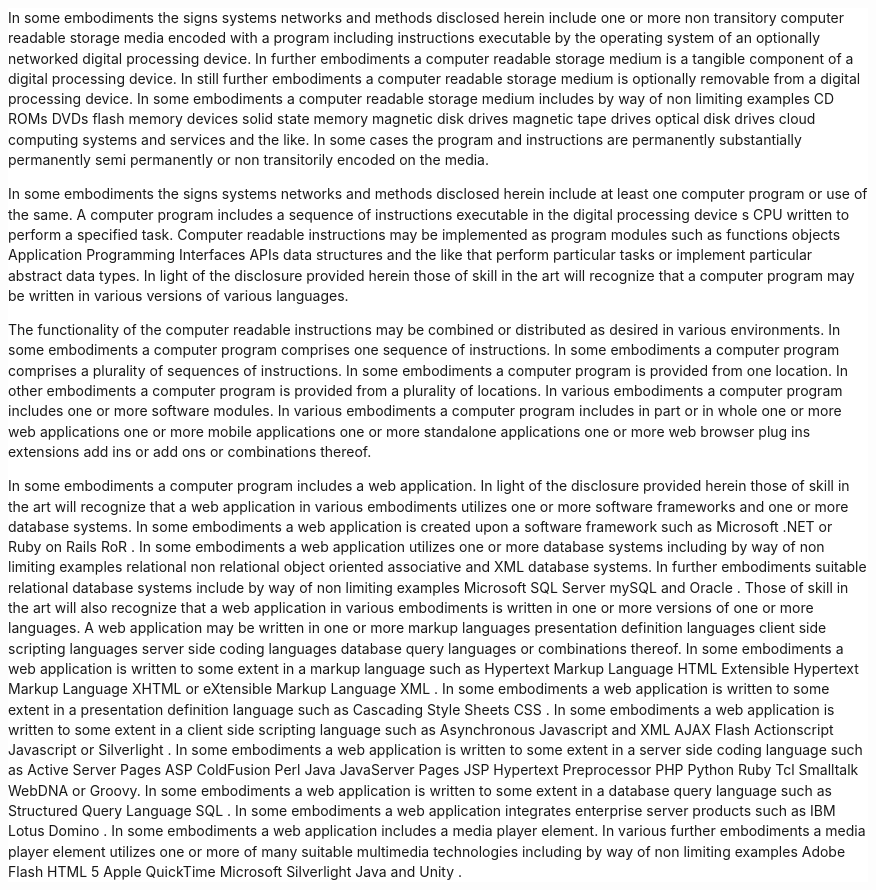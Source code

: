 In some embodiments the signs systems networks and methods disclosed herein include one or more non transitory computer readable storage media encoded with a program including instructions executable by the operating system of an optionally networked digital processing device. In further embodiments a computer readable storage medium is a tangible component of a digital processing device. In still further embodiments a computer readable storage medium is optionally removable from a digital processing device. In some embodiments a computer readable storage medium includes by way of non limiting examples CD ROMs DVDs flash memory devices solid state memory magnetic disk drives magnetic tape drives optical disk drives cloud computing systems and services and the like. In some cases the program and instructions are permanently substantially permanently semi permanently or non transitorily encoded on the media.

In some embodiments the signs systems networks and methods disclosed herein include at least one computer program or use of the same. A computer program includes a sequence of instructions executable in the digital processing device s CPU written to perform a specified task. Computer readable instructions may be implemented as program modules such as functions objects Application Programming Interfaces APIs data structures and the like that perform particular tasks or implement particular abstract data types. In light of the disclosure provided herein those of skill in the art will recognize that a computer program may be written in various versions of various languages.

The functionality of the computer readable instructions may be combined or distributed as desired in various environments. In some embodiments a computer program comprises one sequence of instructions. In some embodiments a computer program comprises a plurality of sequences of instructions. In some embodiments a computer program is provided from one location. In other embodiments a computer program is provided from a plurality of locations. In various embodiments a computer program includes one or more software modules. In various embodiments a computer program includes in part or in whole one or more web applications one or more mobile applications one or more standalone applications one or more web browser plug ins extensions add ins or add ons or combinations thereof.

In some embodiments a computer program includes a web application. In light of the disclosure provided herein those of skill in the art will recognize that a web application in various embodiments utilizes one or more software frameworks and one or more database systems. In some embodiments a web application is created upon a software framework such as Microsoft .NET or Ruby on Rails RoR . In some embodiments a web application utilizes one or more database systems including by way of non limiting examples relational non relational object oriented associative and XML database systems. In further embodiments suitable relational database systems include by way of non limiting examples Microsoft SQL Server mySQL and Oracle . Those of skill in the art will also recognize that a web application in various embodiments is written in one or more versions of one or more languages. A web application may be written in one or more markup languages presentation definition languages client side scripting languages server side coding languages database query languages or combinations thereof. In some embodiments a web application is written to some extent in a markup language such as Hypertext Markup Language HTML Extensible Hypertext Markup Language XHTML or eXtensible Markup Language XML . In some embodiments a web application is written to some extent in a presentation definition language such as Cascading Style Sheets CSS . In some embodiments a web application is written to some extent in a client side scripting language such as Asynchronous Javascript and XML AJAX Flash Actionscript Javascript or Silverlight . In some embodiments a web application is written to some extent in a server side coding language such as Active Server Pages ASP ColdFusion Perl Java JavaServer Pages JSP Hypertext Preprocessor PHP Python Ruby Tcl Smalltalk WebDNA or Groovy. In some embodiments a web application is written to some extent in a database query language such as Structured Query Language SQL . In some embodiments a web application integrates enterprise server products such as IBM Lotus Domino . In some embodiments a web application includes a media player element. In various further embodiments a media player element utilizes one or more of many suitable multimedia technologies including by way of non limiting examples Adobe Flash HTML 5 Apple QuickTime Microsoft Silverlight Java and Unity .
